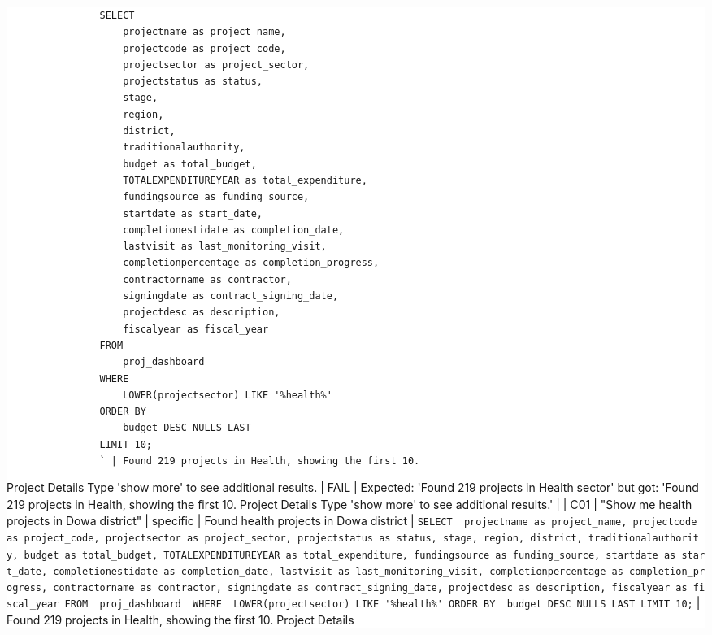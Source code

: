                     SELECT 
                        projectname as project_name,
                        projectcode as project_code,
                        projectsector as project_sector,
                        projectstatus as status,
                        stage,
                        region,
                        district,
                        traditionalauthority,
                        budget as total_budget,
                        TOTALEXPENDITUREYEAR as total_expenditure,
                        fundingsource as funding_source,
                        startdate as start_date,
                        completionestidate as completion_date,
                        lastvisit as last_monitoring_visit,
                        completionpercentage as completion_progress,
                        contractorname as contractor,
                        signingdate as contract_signing_date,
                        projectdesc as description,
                        fiscalyear as fiscal_year
                    FROM 
                        proj_dashboard
                    WHERE 
                        LOWER(projectsector) LIKE '%health%'
                    ORDER BY
                        budget DESC NULLS LAST
                    LIMIT 10;
                    ` | Found 219 projects in Health, showing the first 10.
Project Details
Type 'show more' to see additional results. | FAIL | Expected: 'Found 219 projects in Health sector' but got: 'Found 219 projects in Health, showing the first 10.
Project Details
Type 'show more' to see additional results.' |
| C01 | "Show me health projects in Dowa district" | specific | Found health projects in Dowa district | `
                SELECT 
                    projectname as project_name,
                    projectcode as project_code,
                    projectsector as project_sector,
                    projectstatus as status,
                    stage,
                    region,
                    district,
                    traditionalauthority,
                    budget as total_budget,
                    TOTALEXPENDITUREYEAR as total_expenditure,
                    fundingsource as funding_source,
                    startdate as start_date,
                    completionestidate as completion_date,
                    lastvisit as last_monitoring_visit,
                    completionpercentage as completion_progress,
                    contractorname as contractor,
                    signingdate as contract_signing_date,
                    projectdesc as description,
                    fiscalyear as fiscal_year
                FROM 
                    proj_dashboard 
                WHERE 
                    LOWER(projectsector) LIKE '%health%'
                ORDER BY 
                    budget DESC NULLS LAST
                LIMIT 10;
                ` | Found 219 projects in Health, showing the first 10.
Project Details